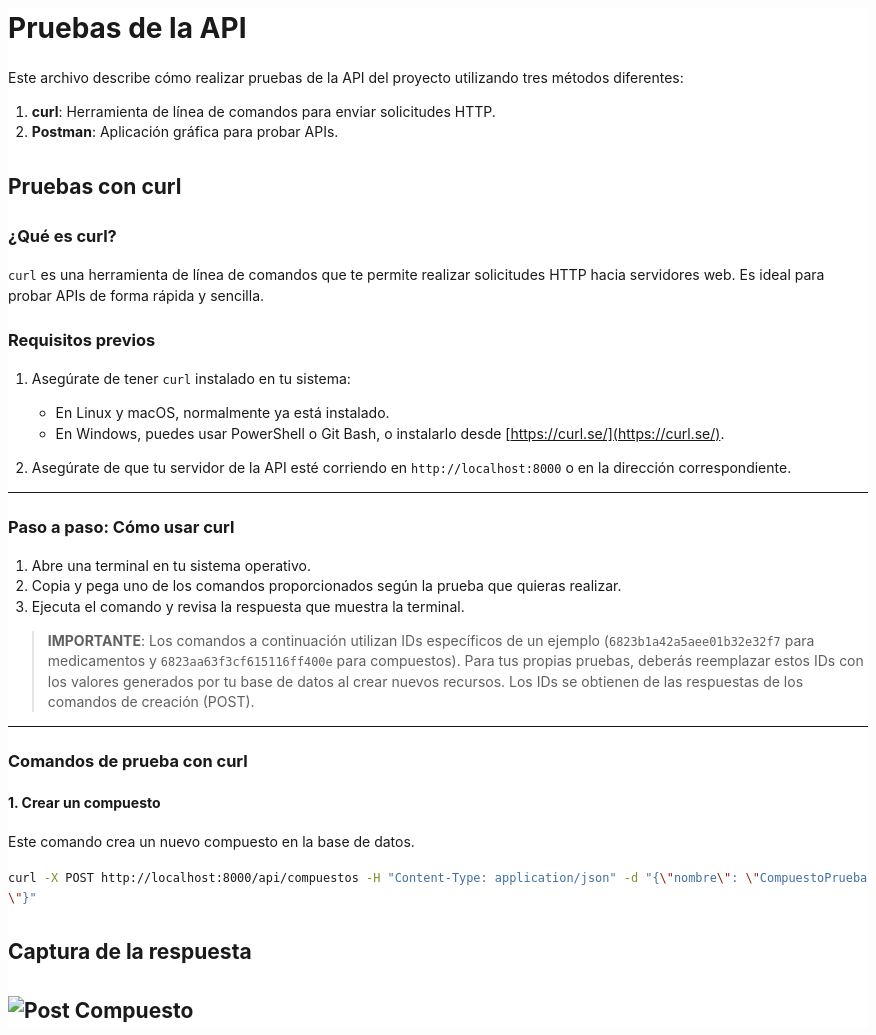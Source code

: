 # Pruebas de la API

Este archivo describe cómo realizar pruebas de la API del proyecto utilizando tres métodos diferentes:
1. **curl**: Herramienta de línea de comandos para enviar solicitudes HTTP.
2. **Postman**: Aplicación gráfica para probar APIs.



## Pruebas con curl

### ¿Qué es curl?
`curl` es una herramienta de línea de comandos que te permite realizar solicitudes HTTP hacia servidores web. Es ideal para probar APIs de forma rápida y sencilla.

### Requisitos previos
1. Asegúrate de tener `curl` instalado en tu sistema:
   - En Linux y macOS, normalmente ya está instalado.
   - En Windows, puedes usar PowerShell o Git Bash, o instalarlo desde [https://curl.se/](https://curl.se/).


2. Asegúrate de que tu servidor de la API esté corriendo en `http://localhost:8000` o en la dirección correspondiente.

---

### Paso a paso: Cómo usar curl
1. Abre una terminal en tu sistema operativo.
2. Copia y pega uno de los comandos proporcionados según la prueba que quieras realizar.
3. Ejecuta el comando y revisa la respuesta que muestra la terminal.

> **IMPORTANTE**: Los comandos a continuación utilizan IDs específicos de un ejemplo (`6823b1a42a5aee01b32e32f7` para medicamentos y `6823aa63f3cf615116ff400e` para compuestos). Para tus propias pruebas, deberás reemplazar estos IDs con los valores generados por tu base de datos al crear nuevos recursos. Los IDs se obtienen de las respuestas de los comandos de creación (POST).

---

### Comandos de prueba con curl

#### **1. Crear un compuesto**
Este comando crea un nuevo compuesto en la base de datos.

```bash
curl -X POST http://localhost:8000/api/compuestos -H "Content-Type: application/json" -d "{\"nombre\": \"CompuestoPrueba\"}"
```
## Captura de la respuesta
![Post Compuesto](https://drive.google.com/uc?id=16xYJRL8znqvBgZ1w3Z0yxXFkgUVcQ-b3)
---
